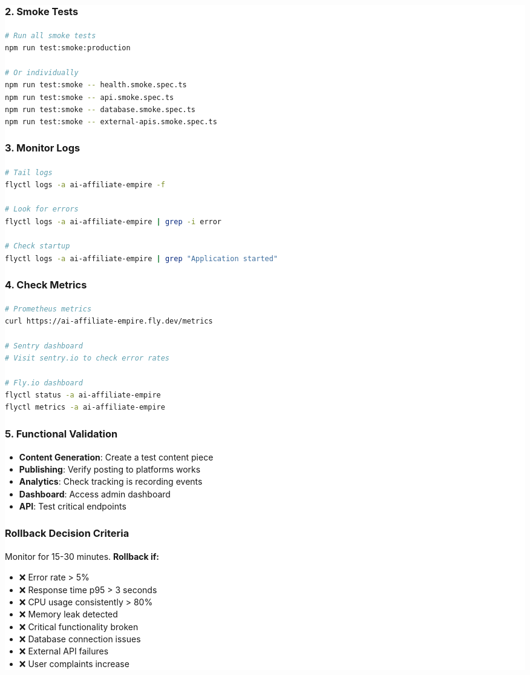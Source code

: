 ### 2. Smoke Tests

```bash
# Run all smoke tests
npm run test:smoke:production

# Or individually
npm run test:smoke -- health.smoke.spec.ts
npm run test:smoke -- api.smoke.spec.ts
npm run test:smoke -- database.smoke.spec.ts
npm run test:smoke -- external-apis.smoke.spec.ts
```

### 3. Monitor Logs

```bash
# Tail logs
flyctl logs -a ai-affiliate-empire -f

# Look for errors
flyctl logs -a ai-affiliate-empire | grep -i error

# Check startup
flyctl logs -a ai-affiliate-empire | grep "Application started"
```

### 4. Check Metrics

```bash
# Prometheus metrics
curl https://ai-affiliate-empire.fly.dev/metrics

# Sentry dashboard
# Visit sentry.io to check error rates

# Fly.io dashboard
flyctl status -a ai-affiliate-empire
flyctl metrics -a ai-affiliate-empire
```

### 5. Functional Validation

- **Content Generation**: Create a test content piece
- **Publishing**: Verify posting to platforms works
- **Analytics**: Check tracking is recording events
- **Dashboard**: Access admin dashboard
- **API**: Test critical endpoints

### Rollback Decision Criteria

Monitor for 15-30 minutes. **Rollback if:**

- ❌ Error rate > 5%
- ❌ Response time p95 > 3 seconds
- ❌ CPU usage consistently > 80%
- ❌ Memory leak detected
- ❌ Critical functionality broken
- ❌ Database connection issues
- ❌ External API failures
- ❌ User complaints increase
